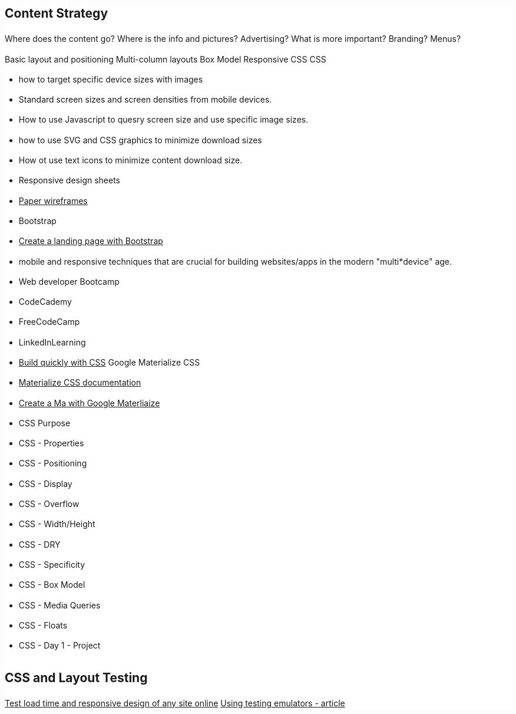 Content Strategy
----------------
Where does the content go?
Where is the info and pictures?
Advertising?
What is more important?
Branding?
Menus?

Basic layout and positioning
Multi-column layouts
Box Model
Responsive CSS
CSS
* how to target specific device sizes with images
* Standard screen sizes and screen densities from mobile devices.
* How to use Javascript to quesry screen size and use specific image sizes.
* how to use SVG and CSS graphics to minimize download sizes
* How ot use text icons to minimize content download size.
* Responsive design sheets
 * [Paper wireframes](http://jeremypalford.com/arch-journal/responsive-web-design-sketch-sheets/)
* Bootstrap
 * [Create a landing page with Bootstrap](https://www.udemy.com/course-dashboard-redirect/?course_id=884946)
 * mobile and responsive techniques that are crucial for building websites/apps in the modern "multi*device" age.
 * Web developer Bootcamp
 * CodeCademy
 * FreeCodeCamp
 * LinkedInLearning
 * [Build quickly with CSS](http://www.newthinktank.com/?s=website+layout)
 Google Materialize CSS
 * [Materialize CSS documentation](http://materializecss.com/)
 * [Create a Ma with Google Materliaize](https://www.tutorialspoint.com/materialize/materialize_environment.htm)

* CSS Purpose
* CSS - Properties
* CSS - Positioning
* CSS - Display
* CSS - Overflow
* CSS - Width/Height
* CSS - DRY
* CSS - Specificity
* CSS - Box Model
* CSS - Media Queries
* CSS - Floats
* CSS - Day 1 - Project

CSS and Layout Testing
----------------------
[Test load time and responsive design of any site online](http://mobitest.akamai.com/m/index.cgi)
[Using testing emulators - article](mobiforge.com/testing/story/a-guide-mobile-emulators)
